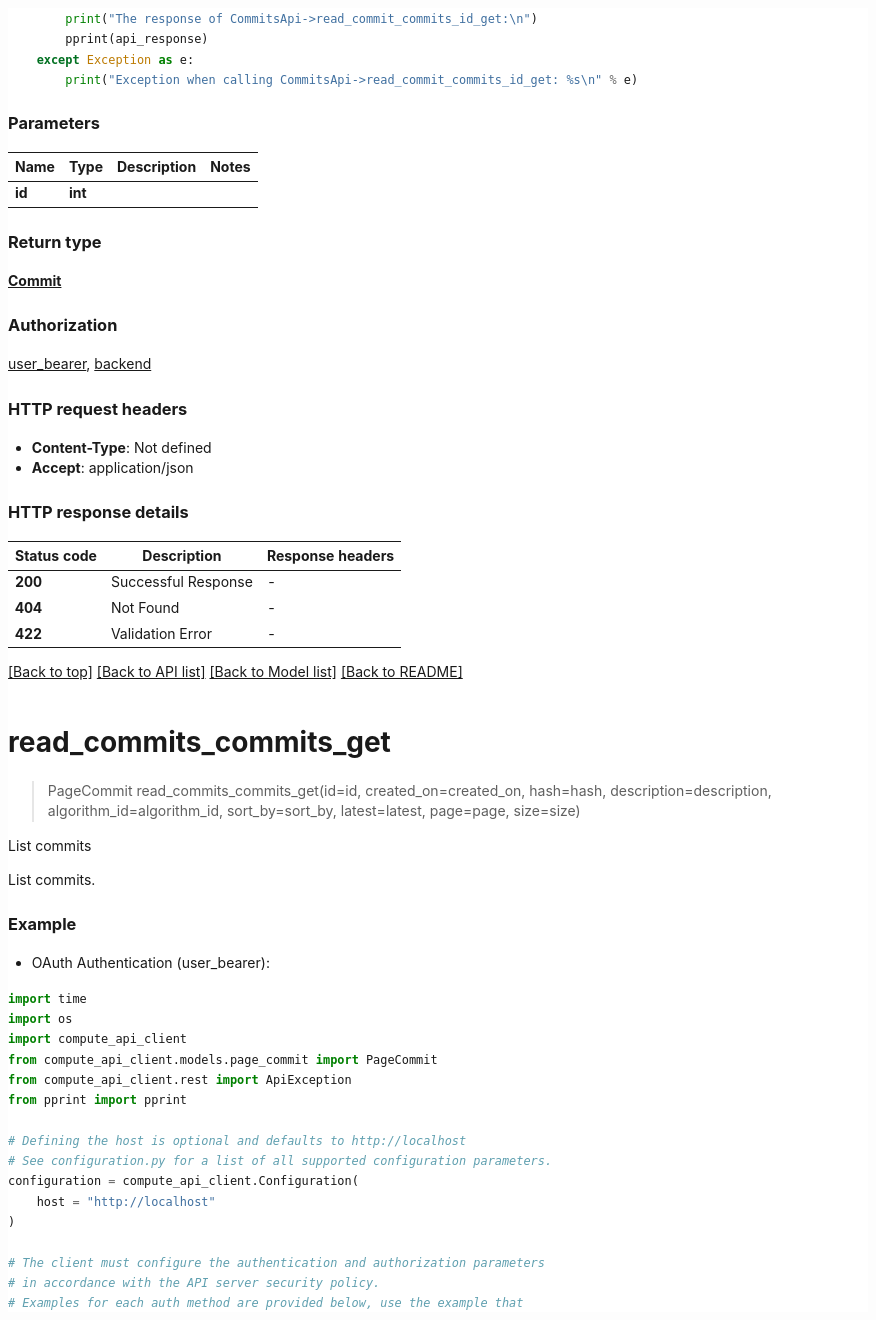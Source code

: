 ```python
        print("The response of CommitsApi->read_commit_commits_id_get:\n")
        pprint(api_response)
    except Exception as e:
        print("Exception when calling CommitsApi->read_commit_commits_id_get: %s\n" % e)
```



### Parameters

Name | Type | Description  | Notes
------------- | ------------- | ------------- | -------------
 **id** | **int**|  | 

### Return type

[**Commit**](Commit.md)

### Authorization

[user_bearer](../README.md#user_bearer), [backend](../README.md#backend)

### HTTP request headers

 - **Content-Type**: Not defined
 - **Accept**: application/json

### HTTP response details
| Status code | Description | Response headers |
|-------------|-------------|------------------|
**200** | Successful Response |  -  |
**404** | Not Found |  -  |
**422** | Validation Error |  -  |

[[Back to top]](#) [[Back to API list]](../README.md#documentation-for-api-endpoints) [[Back to Model list]](../README.md#documentation-for-models) [[Back to README]](../README.md)

# **read_commits_commits_get**
> PageCommit read_commits_commits_get(id=id, created_on=created_on, hash=hash, description=description, algorithm_id=algorithm_id, sort_by=sort_by, latest=latest, page=page, size=size)

List commits

List commits.

### Example

* OAuth Authentication (user_bearer):
```python
import time
import os
import compute_api_client
from compute_api_client.models.page_commit import PageCommit
from compute_api_client.rest import ApiException
from pprint import pprint

# Defining the host is optional and defaults to http://localhost
# See configuration.py for a list of all supported configuration parameters.
configuration = compute_api_client.Configuration(
    host = "http://localhost"
)

# The client must configure the authentication and authorization parameters
# in accordance with the API server security policy.
# Examples for each auth method are provided below, use the example that
```